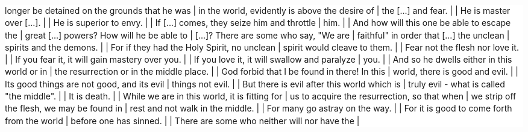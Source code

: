 longer be detained on the grounds that he was        |
in the world, evidently is above the desire of       |
the [...] and fear.                                  |
                                                     |
He is master over [...].                             |
                                                     |
He is superior to envy.                              |
                                                     |
If [...] comes, they seize him and throttle          |
him.                                                 |
                                                     |
And how will this one be able to escape the          |
great [...] powers? How will he be able to           |
[...]? There are some who say, "We are               |
faithful" in order that [...] the unclean            |
spirits and the demons.                              |
                                                     |
For if they had the Holy Spirit, no unclean          |
spirit would cleave to them.                         |
                                                     |
Fear not the flesh nor love it.                      |
                                                     |
If you fear it, it will gain mastery over you.       |
                                                     |
If you love it, it will swallow and paralyze         |
you.                                                 |
                                                     |
And so he dwells either in this world or in          |
the resurrection or in the middle place.             |
                                                     |
God forbid that I be found in there! In this         |
world, there is good and evil.                       |
                                                     |
Its good things are not good, and its evil           |
things not evil.                                     |
                                                     |
But there is evil after this world which is          |
truly evil - what is called "the middle".            |
                                                     |
It is death.                                         |
                                                     |
While we are in this world, it is fitting for        |
us to acquire the resurrection, so that when         |
we strip off the flesh, we may be found in           |
rest and not walk in the middle.                     |
                                                     |
For many go astray on the way.                       |
                                                     |
For it is good to come forth from the world          |
before one has sinned.                               |
                                                     |
There are some who neither will nor have the         |